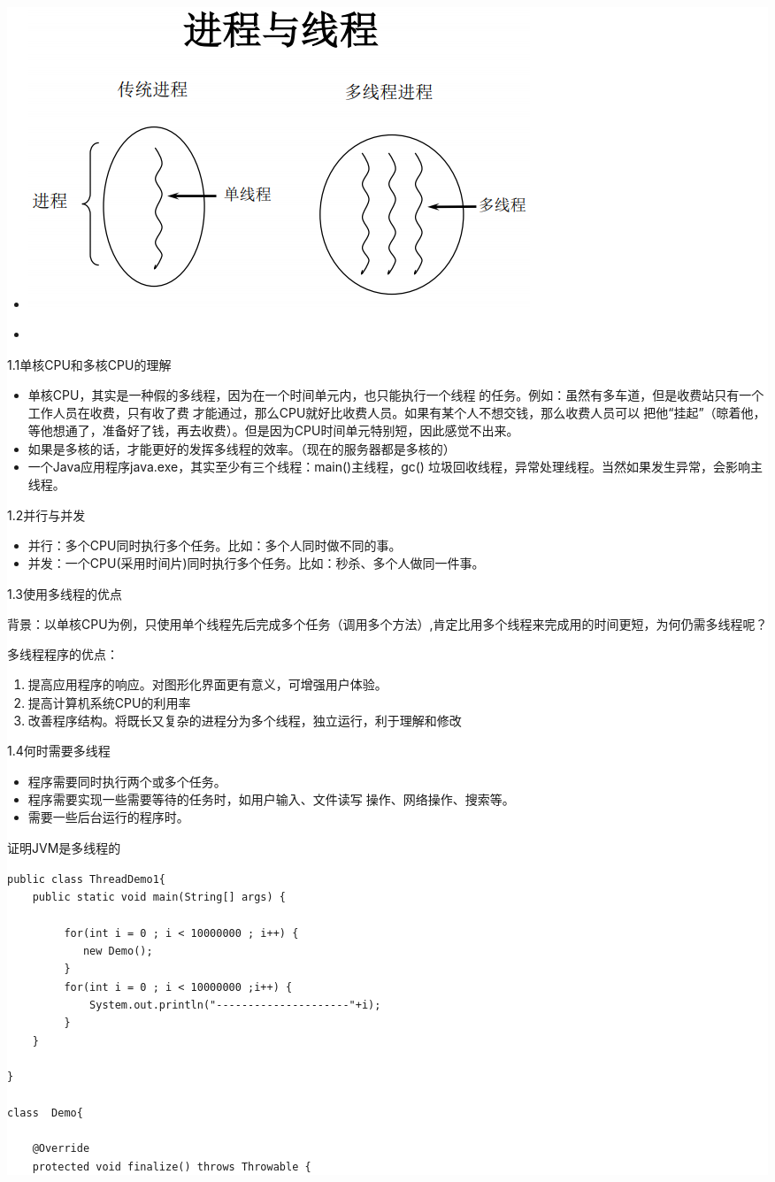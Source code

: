 - ![img](assets/进程线程.png) 

- 

1.1单核CPU和多核CPU的理解 

- 单核CPU，其实是一种假的多线程，因为在一个时间单元内，也只能执行一个线程 的任务。例如：虽然有多车道，但是收费站只有一个工作人员在收费，只有收了费 才能通过，那么CPU就好比收费人员。如果有某个人不想交钱，那么收费人员可以 把他“挂起”（晾着他，等他想通了，准备好了钱，再去收费）。但是因为CPU时间单元特别短，因此感觉不出来。 
- 如果是多核的话，才能更好的发挥多线程的效率。（现在的服务器都是多核的）
- 一个Java应用程序java.exe，其实至少有三个线程：main()主线程，gc() 垃圾回收线程，异常处理线程。当然如果发生异常，会影响主线程。

1.2并行与并发 

- 并行：多个CPU同时执行多个任务。比如：多个人同时做不同的事。 
- 并发：一个CPU(采用时间片)同时执行多个任务。比如：秒杀、多个人做同一件事。

1.3使用多线程的优点

背景：以单核CPU为例，只使用单个线程先后完成多个任务（调用多个方法）,肯定比用多个线程来完成用的时间更短，为何仍需多线程呢？ 

多线程程序的优点： 

1. 提高应用程序的响应。对图形化界面更有意义，可增强用户体验。 
2. 提高计算机系统CPU的利用率 
3. 改善程序结构。将既长又复杂的进程分为多个线程，独立运行，利于理解和修改

1.4何时需要多线程 

- 程序需要同时执行两个或多个任务。 
- 程序需要实现一些需要等待的任务时，如用户输入、文件读写 操作、网络操作、搜索等。 
- 需要一些后台运行的程序时。

证明JVM是多线程的

```
public class ThreadDemo1{
	public static void main(String[] args) {
		
		 for(int i = 0 ; i < 10000000 ; i++) {
			new Demo();
		 }
		 for(int i = 0 ; i < 10000000 ;i++) {
			 System.out.println("---------------------"+i);
		 }
	}
	
}

class  Demo{
	
	@Override
	protected void finalize() throws Throwable {
```
